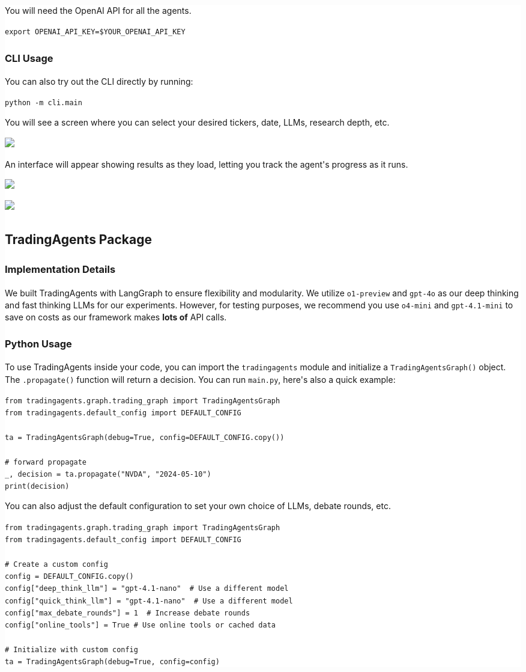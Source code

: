 You will need the OpenAI API for all the agents.

```
export OPENAI_API_KEY=$YOUR_OPENAI_API_KEY
```

### CLI Usage

You can also try out the CLI directly by running:

```
python -m cli.main
```

You will see a screen where you can select your desired tickers, date, LLMs, research depth, etc.

[![](https://github.com/TauricResearch/TradingAgents/raw/main/assets/cli/cli_init.png)](https://github.com/TauricResearch/TradingAgents/blob/main/assets/cli/cli_init.png)

An interface will appear showing results as they load, letting you track the agent's progress as it runs.

[![](https://github.com/TauricResearch/TradingAgents/raw/main/assets/cli/cli_news.png)](https://github.com/TauricResearch/TradingAgents/blob/main/assets/cli/cli_news.png)

[![](https://github.com/TauricResearch/TradingAgents/raw/main/assets/cli/cli_transaction.png)](https://github.com/TauricResearch/TradingAgents/blob/main/assets/cli/cli_transaction.png)

## TradingAgents Package

### Implementation Details

We built TradingAgents with LangGraph to ensure flexibility and modularity. We utilize `o1-preview` and `gpt-4o` as our deep thinking and fast thinking LLMs for our experiments. However, for testing purposes, we recommend you use `o4-mini` and `gpt-4.1-mini` to save on costs as our framework makes **lots of** API calls.

### Python Usage

To use TradingAgents inside your code, you can import the `tradingagents` module and initialize a `TradingAgentsGraph()` object. The `.propagate()` function will return a decision. You can run `main.py`, here's also a quick example:

```
from tradingagents.graph.trading_graph import TradingAgentsGraph
from tradingagents.default_config import DEFAULT_CONFIG

ta = TradingAgentsGraph(debug=True, config=DEFAULT_CONFIG.copy())

# forward propagate
_, decision = ta.propagate("NVDA", "2024-05-10")
print(decision)
```

You can also adjust the default configuration to set your own choice of LLMs, debate rounds, etc.

```
from tradingagents.graph.trading_graph import TradingAgentsGraph
from tradingagents.default_config import DEFAULT_CONFIG

# Create a custom config
config = DEFAULT_CONFIG.copy()
config["deep_think_llm"] = "gpt-4.1-nano"  # Use a different model
config["quick_think_llm"] = "gpt-4.1-nano"  # Use a different model
config["max_debate_rounds"] = 1  # Increase debate rounds
config["online_tools"] = True # Use online tools or cached data

# Initialize with custom config
ta = TradingAgentsGraph(debug=True, config=config)
```
